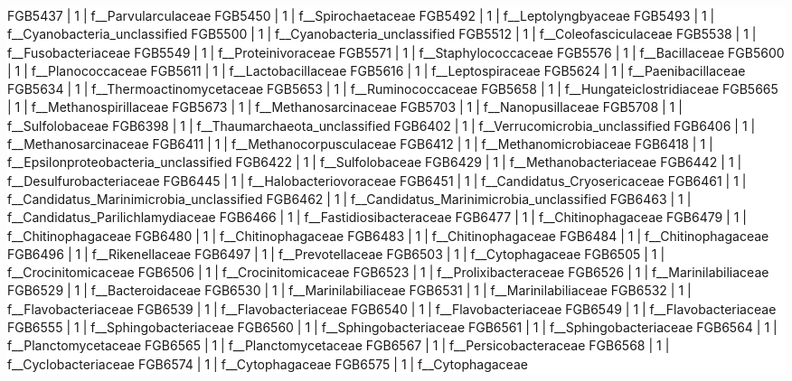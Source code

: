 FGB5437	| 1	| f__Parvularculaceae
FGB5450	| 1	| f__Spirochaetaceae
FGB5492	| 1	| f__Leptolyngbyaceae
FGB5493	| 1	| f__Cyanobacteria_unclassified
FGB5500	| 1	| f__Cyanobacteria_unclassified
FGB5512	| 1	| f__Coleofasciculaceae
FGB5538	| 1	| f__Fusobacteriaceae
FGB5549	| 1	| f__Proteinivoraceae
FGB5571	| 1	| f__Staphylococcaceae
FGB5576	| 1	| f__Bacillaceae
FGB5600	| 1	| f__Planococcaceae
FGB5611	| 1	| f__Lactobacillaceae
FGB5616	| 1	| f__Leptospiraceae
FGB5624	| 1	| f__Paenibacillaceae
FGB5634	| 1	| f__Thermoactinomycetaceae
FGB5653	| 1	| f__Ruminococcaceae
FGB5658	| 1	| f__Hungateiclostridiaceae
FGB5665	| 1	| f__Methanospirillaceae
FGB5673	| 1	| f__Methanosarcinaceae
FGB5703	| 1	| f__Nanopusillaceae
FGB5708	| 1	| f__Sulfolobaceae
FGB6398	| 1	| f__Thaumarchaeota_unclassified
FGB6402	| 1	| f__Verrucomicrobia_unclassified
FGB6406	| 1	| f__Methanosarcinaceae
FGB6411	| 1	| f__Methanocorpusculaceae
FGB6412	| 1	| f__Methanomicrobiaceae
FGB6418	| 1	| f__Epsilonproteobacteria_unclassified
FGB6422	| 1	| f__Sulfolobaceae
FGB6429	| 1	| f__Methanobacteriaceae
FGB6442	| 1	| f__Desulfurobacteriaceae
FGB6445	| 1	| f__Halobacteriovoraceae
FGB6451	| 1	| f__Candidatus_Cryosericaceae
FGB6461	| 1	| f__Candidatus_Marinimicrobia_unclassified
FGB6462	| 1	| f__Candidatus_Marinimicrobia_unclassified
FGB6463	| 1	| f__Candidatus_Parilichlamydiaceae
FGB6466	| 1	| f__Fastidiosibacteraceae
FGB6477	| 1	| f__Chitinophagaceae
FGB6479	| 1	| f__Chitinophagaceae
FGB6480	| 1	| f__Chitinophagaceae
FGB6483	| 1	| f__Chitinophagaceae
FGB6484	| 1	| f__Chitinophagaceae
FGB6496	| 1	| f__Rikenellaceae
FGB6497	| 1	| f__Prevotellaceae
FGB6503	| 1	| f__Cytophagaceae
FGB6505	| 1	| f__Crocinitomicaceae
FGB6506	| 1	| f__Crocinitomicaceae
FGB6523	| 1	| f__Prolixibacteraceae
FGB6526	| 1	| f__Marinilabiliaceae
FGB6529	| 1	| f__Bacteroidaceae
FGB6530	| 1	| f__Marinilabiliaceae
FGB6531	| 1	| f__Marinilabiliaceae
FGB6532	| 1	| f__Flavobacteriaceae
FGB6539	| 1	| f__Flavobacteriaceae
FGB6540	| 1	| f__Flavobacteriaceae
FGB6549	| 1	| f__Flavobacteriaceae
FGB6555	| 1	| f__Sphingobacteriaceae
FGB6560	| 1	| f__Sphingobacteriaceae
FGB6561	| 1	| f__Sphingobacteriaceae
FGB6564	| 1	| f__Planctomycetaceae
FGB6565	| 1	| f__Planctomycetaceae
FGB6567	| 1	| f__Persicobacteraceae
FGB6568	| 1	| f__Cyclobacteriaceae
FGB6574	| 1	| f__Cytophagaceae
FGB6575	| 1	| f__Cytophagaceae